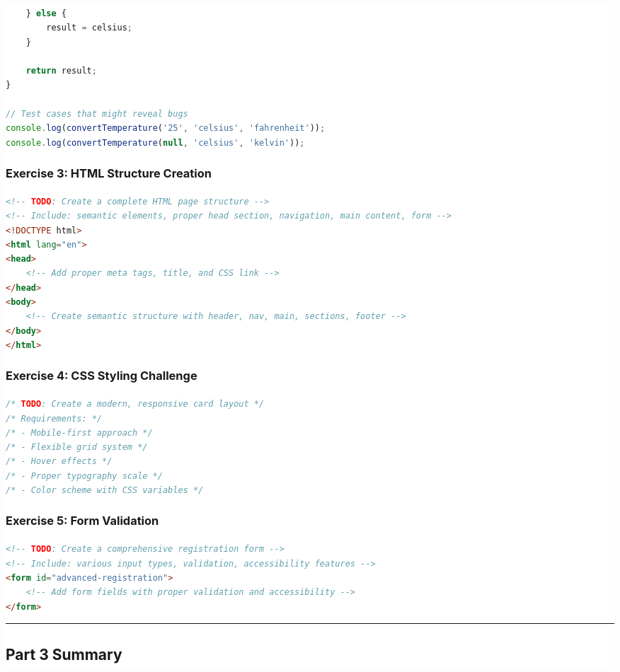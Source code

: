 ```javascript
    } else {
        result = celsius;
    }
    
    return result;
}

// Test cases that might reveal bugs
console.log(convertTemperature('25', 'celsius', 'fahrenheit'));
console.log(convertTemperature(null, 'celsius', 'kelvin'));
```

### Exercise 3: HTML Structure Creation
```html
<!-- TODO: Create a complete HTML page structure -->
<!-- Include: semantic elements, proper head section, navigation, main content, form -->
<!DOCTYPE html>
<html lang="en">
<head>
    <!-- Add proper meta tags, title, and CSS link -->
</head>
<body>
    <!-- Create semantic structure with header, nav, main, sections, footer -->
</body>
</html>
```

### Exercise 4: CSS Styling Challenge
```css
/* TODO: Create a modern, responsive card layout */
/* Requirements: */
/* - Mobile-first approach */
/* - Flexible grid system */
/* - Hover effects */
/* - Proper typography scale */
/* - Color scheme with CSS variables */
```

### Exercise 5: Form Validation
```html
<!-- TODO: Create a comprehensive registration form -->
<!-- Include: various input types, validation, accessibility features -->
<form id="advanced-registration">
    <!-- Add form fields with proper validation and accessibility -->
</form>
```

---

## Part 3 Summary
